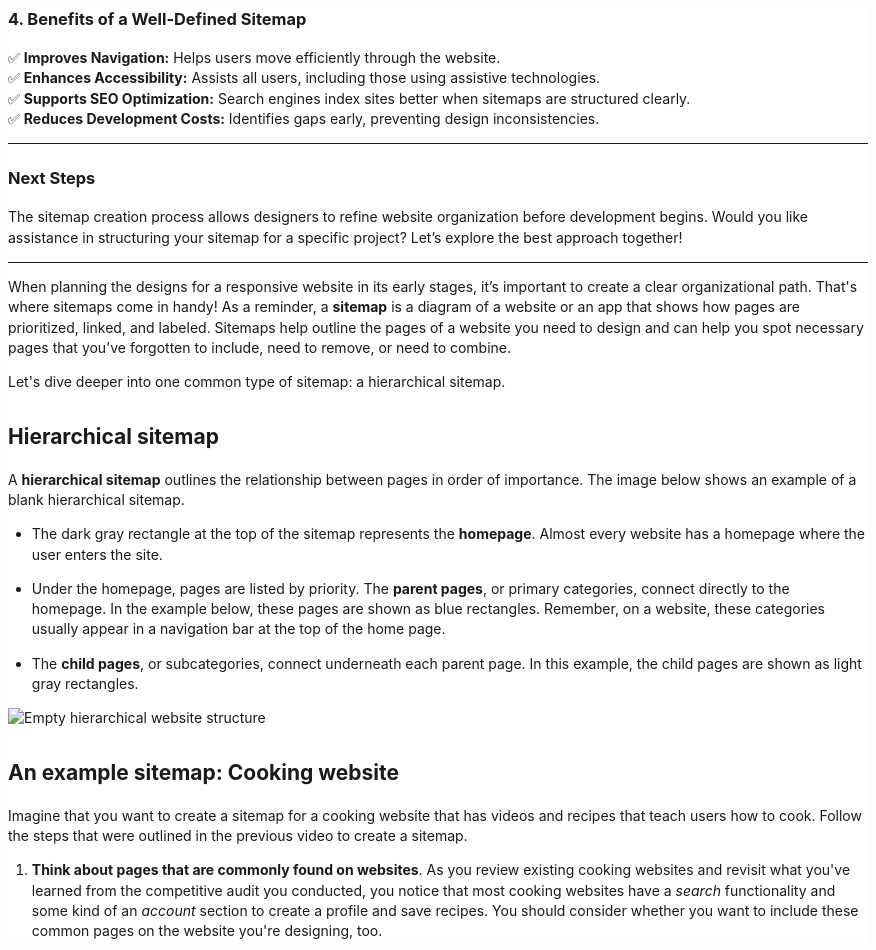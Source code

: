 
### **4. Benefits of a Well-Defined Sitemap**
✅ **Improves Navigation:** Helps users move efficiently through the website.  
✅ **Enhances Accessibility:** Assists all users, including those using assistive technologies.  
✅ **Supports SEO Optimization:** Search engines index sites better when sitemaps are structured clearly.  
✅ **Reduces Development Costs:** Identifies gaps early, preventing design inconsistencies.  

---

### **Next Steps**
The sitemap creation process allows designers to refine website organization before development begins. Would you like assistance in structuring your sitemap for a specific project? Let’s explore the best approach together!


---

When planning the designs for a responsive website in its early stages, it’s important to create a clear organizational path. That's where sitemaps come in handy! As a reminder, a **sitemap** is a diagram of a website or an app that shows how pages are prioritized, linked, and labeled. Sitemaps help outline the pages of a website you need to design and can help you spot necessary pages that you’ve forgotten to include, need to remove, or need to combine.

Let's dive deeper into one common type of sitemap: a hierarchical sitemap.

## Hierarchical sitemap

A **hierarchical sitemap** outlines the relationship between pages in order of importance. The image below shows an example of a blank hierarchical sitemap.

- The dark gray rectangle at the top of the sitemap represents the **homepage**. Almost every website has a homepage where the user enters the site.
    
- Under the homepage, pages are listed by priority. The **parent pages**, or primary categories, connect directly to the homepage. In the example below, these pages are shown as blue rectangles. Remember, on a website, these categories usually appear in a navigation bar at the top of the home page.
    
- The **child pages**, or subcategories, connect underneath each parent page. In this example, the child pages are shown as light gray rectangles. 
    

![Empty hierarchical website structure](https://d3c33hcgiwev3.cloudfront.net/imageAssetProxy.v1/ANNwYHnrQxiTcGB564MY-g_c96324fe224c45cc9fb5dd7daba4a2b4_Screen-Shot-2021-02-14-at-12.42.42-PM.png?expiry=1745280000000&hmac=iHs378DLsMUXMMluZiS1D9yUfIieHlggl_Ax74TFncY)

## An example sitemap: Cooking website

Imagine that you want to create a sitemap for a cooking website that has videos and recipes that teach users how to cook. Follow the steps that were outlined in the previous video to create a sitemap.

1. **Think about pages that are commonly found on websites**. As you review existing cooking websites and revisit what you've learned from the competitive audit you conducted, you notice that most cooking websites have a _search_ functionality and some kind of an _account_ section to create a profile and save recipes. You should consider whether you want to include these common pages on the website you're designing, too.
    